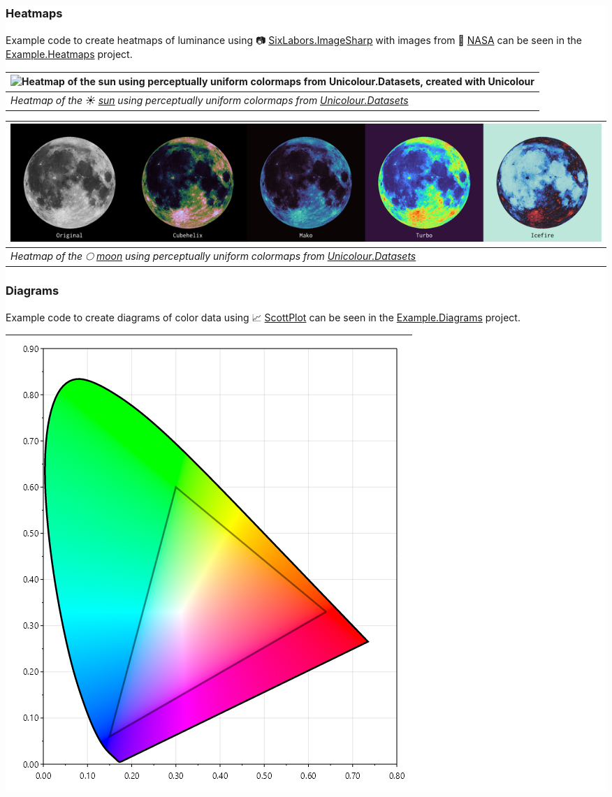 ### Heatmaps
Example code to create heatmaps of luminance using 📷 [SixLabors.ImageSharp](https://github.com/SixLabors/ImageSharp) with images from 🚀 [NASA](https://www.nasa.gov/)
can be seen in the [Example.Heatmaps](https://github.com/waacton/Unicolour/tree/main/Example.Heatmaps/Program.cs) project.

| ![Heatmap of the sun using perceptually uniform colormaps from Unicolour.Datasets, created with Unicolour](heatmaps-sun.png)                                              |
|---------------------------------------------------------------------------------------------------------------------------------------------------------------------------------|
| _Heatmap of the ☀️ [sun](https://science.nasa.gov/image-detail/amf-gsfc_20171208_archive_e001435/) using perceptually uniform colormaps from [Unicolour.Datasets](#-datasets)_ |

| ![Heatmap of the moon using perceptually uniform colormaps from Unicolour.Datasets, created with Unicolour](heatmaps-moon.png)                                             |
|----------------------------------------------------------------------------------------------------------------------------------------------------------------------------------|
| _Heatmap of the 🌕 [moon](https://science.nasa.gov/image-detail/amf-gsfc_20171208_archive_e001982/) using perceptually uniform colormaps from [Unicolour.Datasets](#-datasets)_ |

### Diagrams
Example code to create diagrams of color data using 📈 [ScottPlot](https://github.com/scottplot/scottplot) 
can be seen in the [Example.Diagrams](https://github.com/waacton/Unicolour/tree/main/Example.Diagrams/Program.cs) project.

| ![CIE xy chromaticity diagram with sRGB gamut, created with Unicolour](diagram-xy-chromaticity-rgb.png) |
|--------------------------------------------------------------------------------------------------------------|